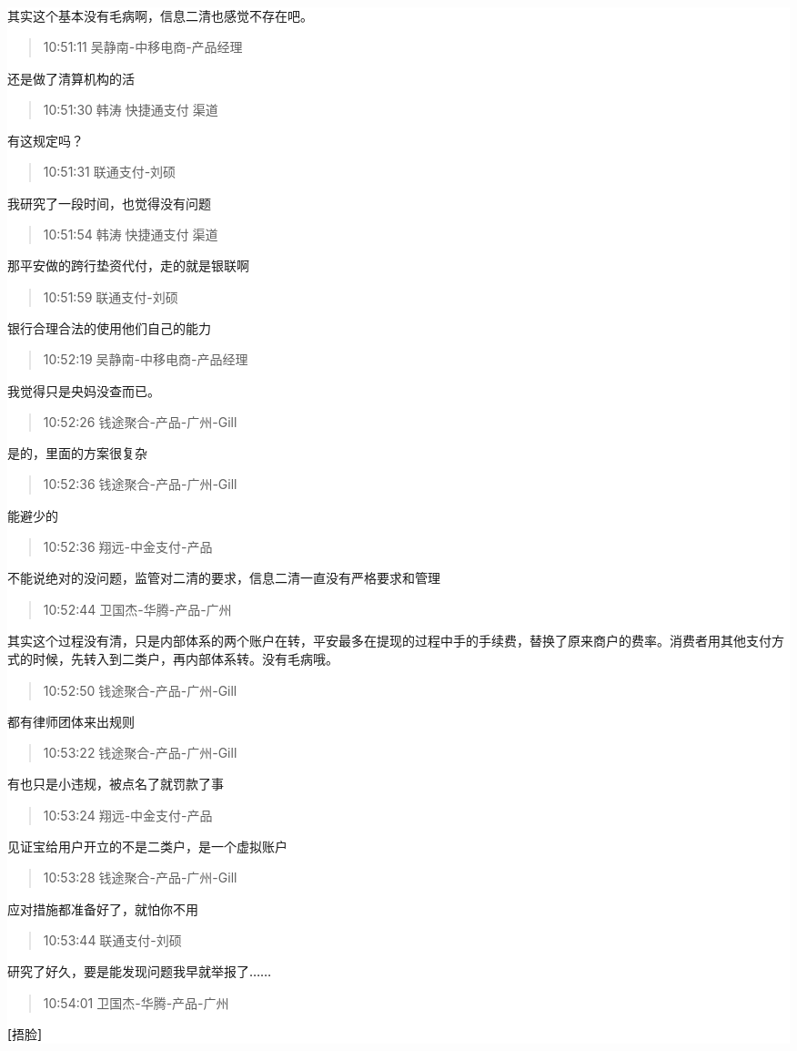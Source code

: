 其实这个基本没有毛病啊，信息二清也感觉不存在吧。  
   
> 10:51:11  吴静南-中移电商-产品经理  
   
还是做了清算机构的活  
   
> 10:51:30  韩涛  快捷通支付 渠道  
   
有这规定吗？  
   
> 10:51:31  联通支付-刘硕  
   
我研究了一段时间，也觉得没有问题  
   
> 10:51:54  韩涛  快捷通支付 渠道  
   
那平安做的跨行垫资代付，走的就是银联啊  
   
> 10:51:59  联通支付-刘硕  
   
银行合理合法的使用他们自己的能力  
   
> 10:52:19  吴静南-中移电商-产品经理  
   
我觉得只是央妈没查而已。  
   
> 10:52:26  钱途聚合-产品-广州-Gill  
   
是的，里面的方案很复杂  
   
> 10:52:36  钱途聚合-产品-广州-Gill  
   
能避少的  
   
> 10:52:36  翔远-中金支付-产品  
   
不能说绝对的没问题，监管对二清的要求，信息二清一直没有严格要求和管理  
   
> 10:52:44  卫国杰-华腾-产品-广州  
   
其实这个过程没有清，只是内部体系的两个账户在转，平安最多在提现的过程中手的手续费，替换了原来商户的费率。消费者用其他支付方式的时候，先转入到二类户，再内部体系转。没有毛病哦。  
   
> 10:52:50  钱途聚合-产品-广州-Gill  
   
都有律师团体来出规则  
   
> 10:53:22  钱途聚合-产品-广州-Gill  
   
有也只是小违规，被点名了就罚款了事  
   
> 10:53:24  翔远-中金支付-产品  
   
见证宝给用户开立的不是二类户，是一个虚拟账户  
   
> 10:53:28  钱途聚合-产品-广州-Gill  
   
应对措施都准备好了，就怕你不用  
   
> 10:53:44  联通支付-刘硕  
   
研究了好久，要是能发现问题我早就举报了……  
   
> 10:54:01  卫国杰-华腾-产品-广州  
   
[捂脸]  
   
